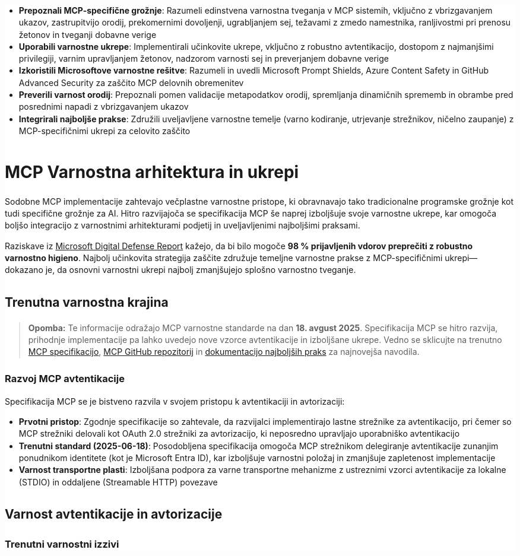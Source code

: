 - **Prepoznali MCP-specifične grožnje**: Razumeli edinstvena varnostna tveganja v MCP sistemih, vključno z vbrizgavanjem ukazov, zastrupitvijo orodij, prekomernimi dovoljenji, ugrabljanjem sej, težavami z zmedo namestnika, ranljivostmi pri prenosu žetonov in tveganji dobavne verige
- **Uporabili varnostne ukrepe**: Implementirali učinkovite ukrepe, vključno z robustno avtentikacijo, dostopom z najmanjšimi privilegiji, varnim upravljanjem žetonov, nadzorom varnosti sej in preverjanjem dobavne verige
- **Izkoristili Microsoftove varnostne rešitve**: Razumeli in uvedli Microsoft Prompt Shields, Azure Content Safety in GitHub Advanced Security za zaščito MCP delovnih obremenitev
- **Preverili varnost orodij**: Prepoznali pomen validacije metapodatkov orodij, spremljanja dinamičnih sprememb in obrambe pred posrednimi napadi z vbrizgavanjem ukazov
- **Integrirali najboljše prakse**: Združili uveljavljene varnostne temelje (varno kodiranje, utrjevanje strežnikov, ničelno zaupanje) z MCP-specifičnimi ukrepi za celovito zaščito

# MCP Varnostna arhitektura in ukrepi

Sodobne MCP implementacije zahtevajo večplastne varnostne pristope, ki obravnavajo tako tradicionalne programske grožnje kot tudi specifične grožnje za AI. Hitro razvijajoča se specifikacija MCP še naprej izboljšuje svoje varnostne ukrepe, kar omogoča boljšo integracijo z varnostnimi arhitekturami podjetij in uveljavljenimi najboljšimi praksami.

Raziskave iz [Microsoft Digital Defense Report](https://aka.ms/mddr) kažejo, da bi bilo mogoče **98 % prijavljenih vdorov preprečiti z robustno varnostno higieno**. Najbolj učinkovita strategija zaščite združuje temeljne varnostne prakse z MCP-specifičnimi ukrepi—dokazano je, da osnovni varnostni ukrepi najbolj zmanjšujejo splošno varnostno tveganje.

## Trenutna varnostna krajina

> **Opomba:** Te informacije odražajo MCP varnostne standarde na dan **18. avgust 2025**. Specifikacija MCP se hitro razvija, prihodnje implementacije pa lahko uvedejo nove vzorce avtentikacije in izboljšane ukrepe. Vedno se sklicujte na trenutno [MCP specifikacijo](https://spec.modelcontextprotocol.io/), [MCP GitHub repozitorij](https://github.com/modelcontextprotocol) in [dokumentacijo najboljših praks](https://modelcontextprotocol.io/specification/2025-06-18/basic/security_best_practices) za najnovejša navodila.

### Razvoj MCP avtentikacije

Specifikacija MCP se je bistveno razvila v svojem pristopu k avtentikaciji in avtorizaciji:

- **Prvotni pristop**: Zgodnje specifikacije so zahtevale, da razvijalci implementirajo lastne strežnike za avtentikacijo, pri čemer so MCP strežniki delovali kot OAuth 2.0 strežniki za avtorizacijo, ki neposredno upravljajo uporabniško avtentikacijo
- **Trenutni standard (2025-06-18)**: Posodobljena specifikacija omogoča MCP strežnikom delegiranje avtentikacije zunanjim ponudnikom identitete (kot je Microsoft Entra ID), kar izboljšuje varnostni položaj in zmanjšuje zapletenost implementacije
- **Varnost transportne plasti**: Izboljšana podpora za varne transportne mehanizme z ustreznimi vzorci avtentikacije za lokalne (STDIO) in oddaljene (Streamable HTTP) povezave

## Varnost avtentikacije in avtorizacije

### Trenutni varnostni izzivi
